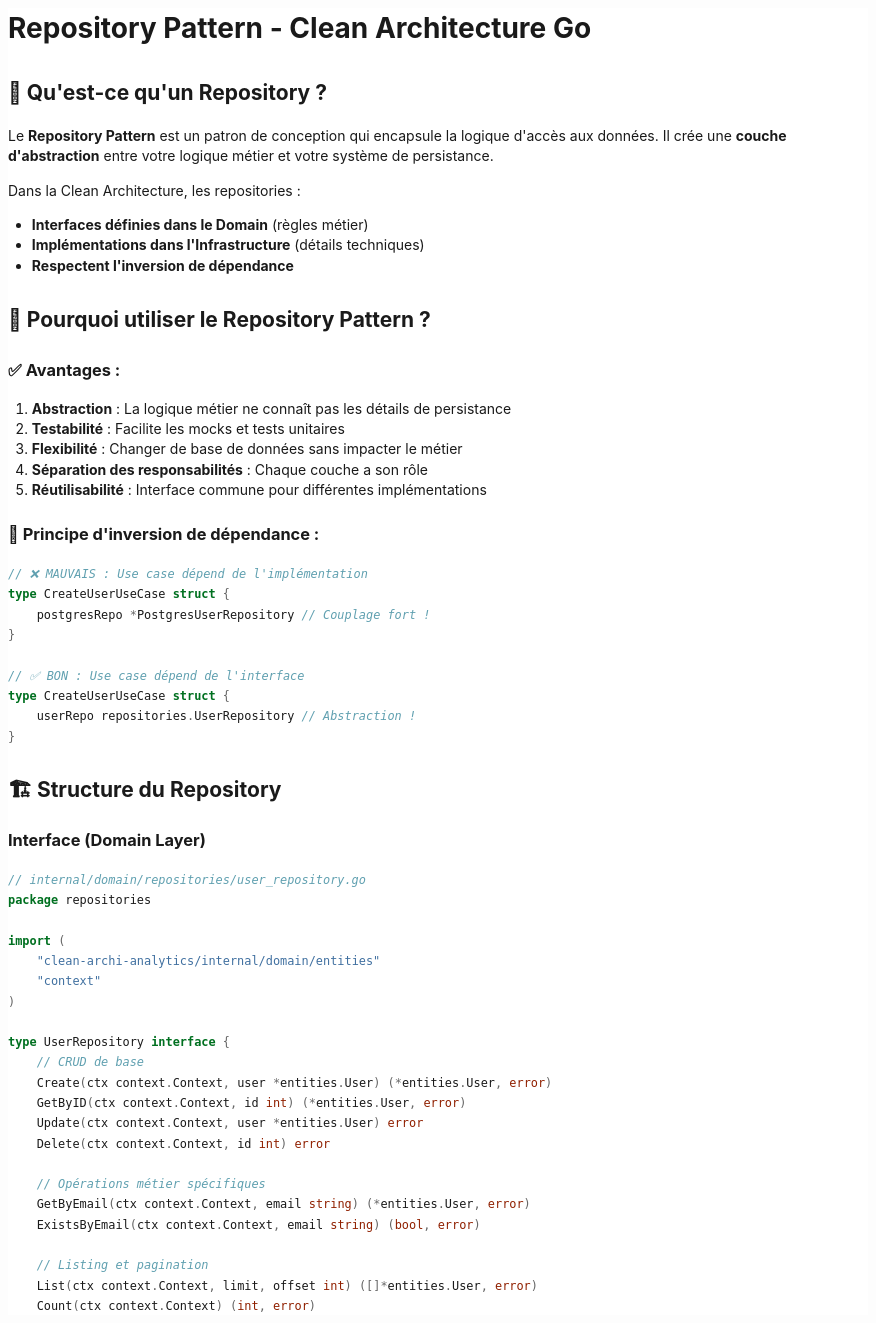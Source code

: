 # Repository Pattern - Clean Architecture Go

## 📖 Qu'est-ce qu'un Repository ?

Le **Repository Pattern** est un patron de conception qui encapsule la logique d'accès aux données. Il crée une **couche d'abstraction** entre votre logique métier et votre système de persistance.

Dans la Clean Architecture, les repositories :
- **Interfaces définies dans le Domain** (règles métier)
- **Implémentations dans l'Infrastructure** (détails techniques)
- **Respectent l'inversion de dépendance**

## 🎯 Pourquoi utiliser le Repository Pattern ?

### ✅ **Avantages :**

1. **Abstraction** : La logique métier ne connaît pas les détails de persistance
2. **Testabilité** : Facilite les mocks et tests unitaires
3. **Flexibilité** : Changer de base de données sans impacter le métier
4. **Séparation des responsabilités** : Chaque couche a son rôle
5. **Réutilisabilité** : Interface commune pour différentes implémentations

### 🔄 **Principe d'inversion de dépendance :**
```go
// ❌ MAUVAIS : Use case dépend de l'implémentation
type CreateUserUseCase struct {
    postgresRepo *PostgresUserRepository // Couplage fort !
}

// ✅ BON : Use case dépend de l'interface
type CreateUserUseCase struct {
    userRepo repositories.UserRepository // Abstraction !
}
```

## 🏗️ Structure du Repository

### **Interface (Domain Layer)**
```go
// internal/domain/repositories/user_repository.go
package repositories

import (
    "clean-archi-analytics/internal/domain/entities"
    "context"
)

type UserRepository interface {
    // CRUD de base
    Create(ctx context.Context, user *entities.User) (*entities.User, error)
    GetByID(ctx context.Context, id int) (*entities.User, error)
    Update(ctx context.Context, user *entities.User) error
    Delete(ctx context.Context, id int) error
    
    // Opérations métier spécifiques
    GetByEmail(ctx context.Context, email string) (*entities.User, error)
    ExistsByEmail(ctx context.Context, email string) (bool, error)
    
    // Listing et pagination
    List(ctx context.Context, limit, offset int) ([]*entities.User, error)
    Count(ctx context.Context) (int, error)
```